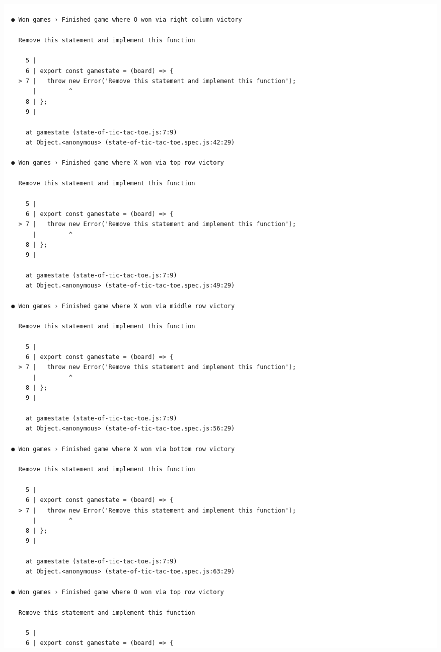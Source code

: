 ```

  ● Won games › Finished game where O won via right column victory

    Remove this statement and implement this function

      5 |
      6 | export const gamestate = (board) => {
    > 7 |   throw new Error('Remove this statement and implement this function');
        |         ^
      8 | };
      9 |

      at gamestate (state-of-tic-tac-toe.js:7:9)
      at Object.<anonymous> (state-of-tic-tac-toe.spec.js:42:29)

  ● Won games › Finished game where X won via top row victory

    Remove this statement and implement this function

      5 |
      6 | export const gamestate = (board) => {
    > 7 |   throw new Error('Remove this statement and implement this function');
        |         ^
      8 | };
      9 |

      at gamestate (state-of-tic-tac-toe.js:7:9)
      at Object.<anonymous> (state-of-tic-tac-toe.spec.js:49:29)

  ● Won games › Finished game where X won via middle row victory

    Remove this statement and implement this function

      5 |
      6 | export const gamestate = (board) => {
    > 7 |   throw new Error('Remove this statement and implement this function');
        |         ^
      8 | };
      9 |

      at gamestate (state-of-tic-tac-toe.js:7:9)
      at Object.<anonymous> (state-of-tic-tac-toe.spec.js:56:29)

  ● Won games › Finished game where X won via bottom row victory

    Remove this statement and implement this function

      5 |
      6 | export const gamestate = (board) => {
    > 7 |   throw new Error('Remove this statement and implement this function');
        |         ^
      8 | };
      9 |

      at gamestate (state-of-tic-tac-toe.js:7:9)
      at Object.<anonymous> (state-of-tic-tac-toe.spec.js:63:29)

  ● Won games › Finished game where O won via top row victory

    Remove this statement and implement this function

      5 |
      6 | export const gamestate = (board) => {
```